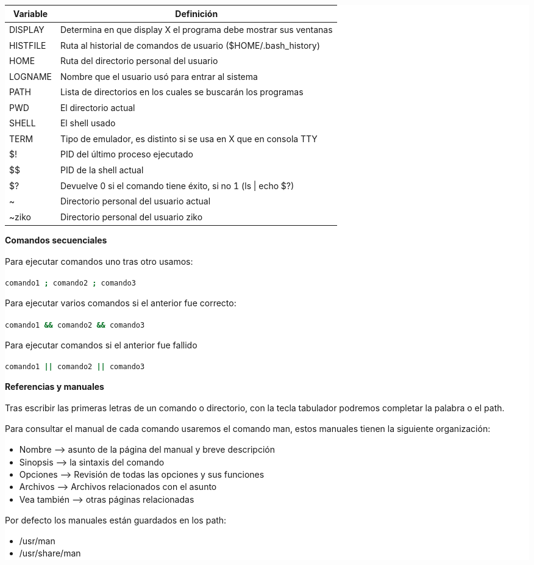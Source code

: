 | Variable | Definición                                                       |
| -------- | ---------------------------------------------------------------- |
| DISPLAY  | Determina en que display X el programa debe mostrar sus ventanas |
| HISTFILE | Ruta al historial de comandos de usuario ($HOME/.bash_history)   |
| HOME     | Ruta del directorio personal del usuario                         |
| LOGNAME  | Nombre que el usuario usó para entrar al sistema                 |
| PATH     | Lista de directorios en los cuales se buscarán los programas     |
| PWD      | El directorio actual                                             |
| SHELL    | El shell usado                                                   |
| TERM     | Tipo de emulador, es distinto si se usa en X que en consola TTY  |
| $!       | PID del último proceso ejecutado                                 |
| \$$      | PID de la shell actual                                           |
| $?       | Devuelve 0 si el comando tiene éxito, si no 1 (ls \| echo $?)    |
| ~        | Directorio personal del usuario actual                           |
| ~ziko    | Directorio personal del usuario ziko                                                                 |

**Comandos secuenciales**

Para ejecutar comandos uno tras otro usamos:
```bash
comando1 ; comando2 ; comando3
```

Para ejecutar varios comandos si el anterior fue correcto:
```bash
comando1 && comando2 && comando3
```

Para ejecutar comandos si el anterior fue fallido
```bash
comando1 || comando2 || comando3
```

**Referencias y manuales**

Tras escribir las primeras letras de un comando o directorio, con la tecla tabulador podremos completar la palabra o el path.

Para consultar el manual de cada comando usaremos el comando man, estos manuales tienen la siguiente organización:
- Nombre --> asunto de la página del manual y breve descripción
- Sinopsis --> la sintaxis del comando
- Opciones --> Revisión de todas las opciones y sus funciones
- Archivos --> Archivos relacionados con el asunto
- Vea también --> otras páginas relacionadas

Por defecto los manuales están guardados en los path:
- /usr/man
- /usr/share/man
